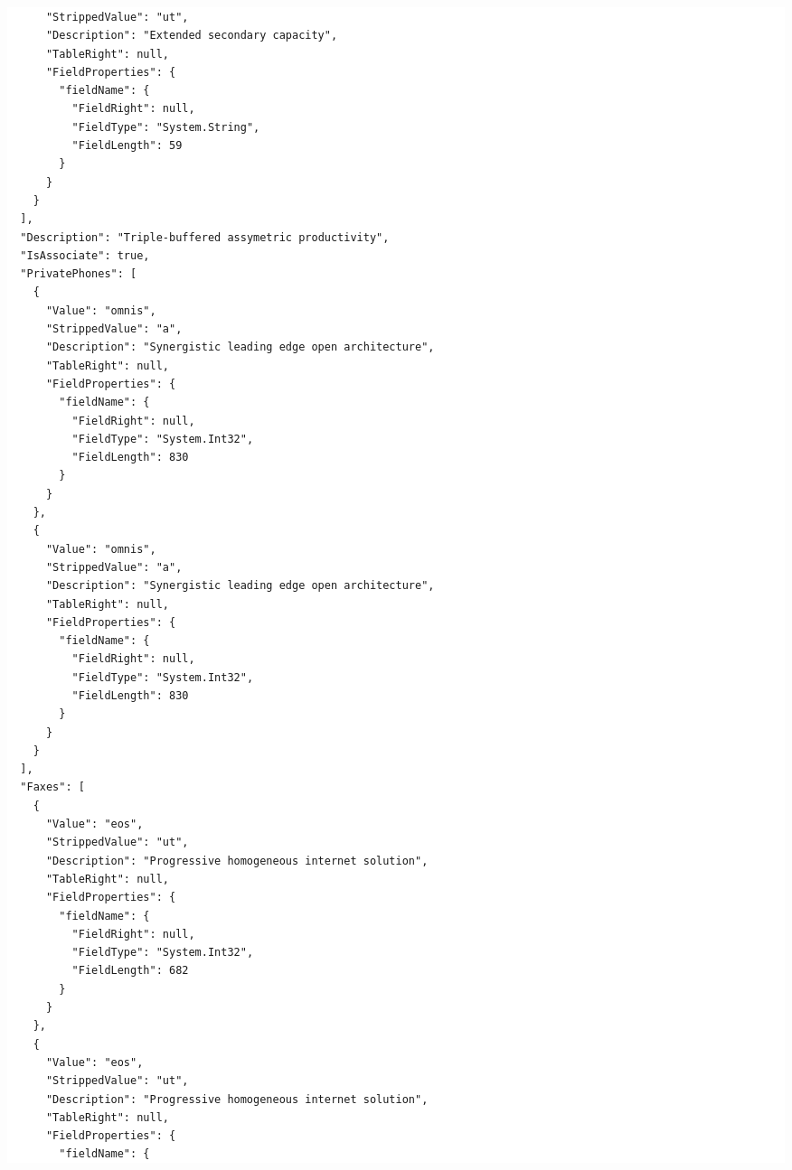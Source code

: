 ```http_
      "StrippedValue": "ut",
      "Description": "Extended secondary capacity",
      "TableRight": null,
      "FieldProperties": {
        "fieldName": {
          "FieldRight": null,
          "FieldType": "System.String",
          "FieldLength": 59
        }
      }
    }
  ],
  "Description": "Triple-buffered assymetric productivity",
  "IsAssociate": true,
  "PrivatePhones": [
    {
      "Value": "omnis",
      "StrippedValue": "a",
      "Description": "Synergistic leading edge open architecture",
      "TableRight": null,
      "FieldProperties": {
        "fieldName": {
          "FieldRight": null,
          "FieldType": "System.Int32",
          "FieldLength": 830
        }
      }
    },
    {
      "Value": "omnis",
      "StrippedValue": "a",
      "Description": "Synergistic leading edge open architecture",
      "TableRight": null,
      "FieldProperties": {
        "fieldName": {
          "FieldRight": null,
          "FieldType": "System.Int32",
          "FieldLength": 830
        }
      }
    }
  ],
  "Faxes": [
    {
      "Value": "eos",
      "StrippedValue": "ut",
      "Description": "Progressive homogeneous internet solution",
      "TableRight": null,
      "FieldProperties": {
        "fieldName": {
          "FieldRight": null,
          "FieldType": "System.Int32",
          "FieldLength": 682
        }
      }
    },
    {
      "Value": "eos",
      "StrippedValue": "ut",
      "Description": "Progressive homogeneous internet solution",
      "TableRight": null,
      "FieldProperties": {
        "fieldName": {
```